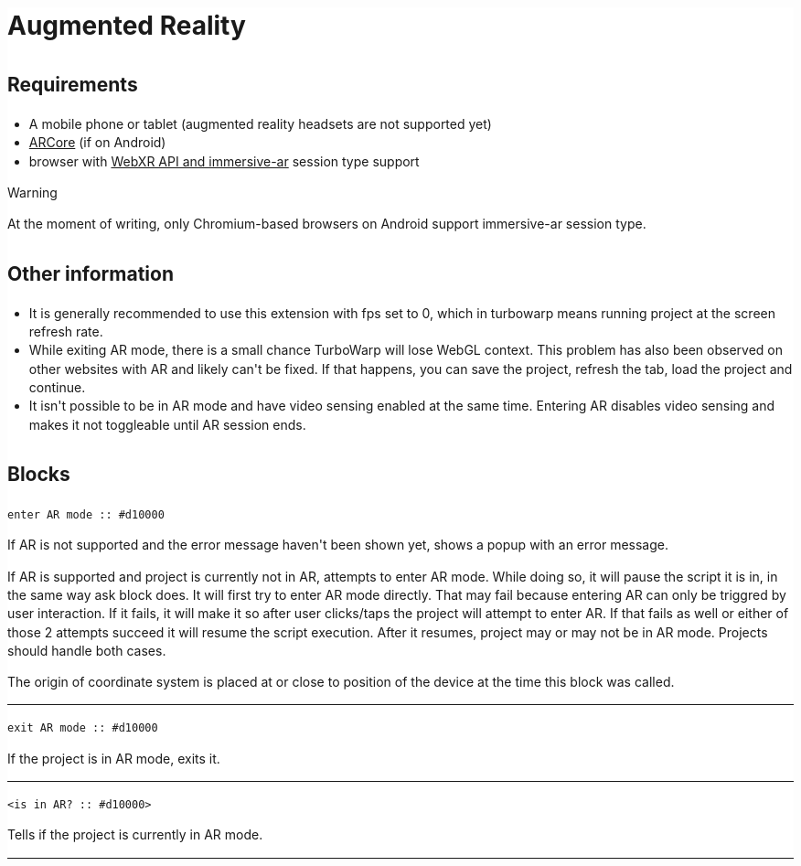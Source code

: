 # Augmented Reality

## Requirements

 - A mobile phone or tablet (augmented reality headsets are not supported yet)
 - [ARCore](https://play.google.com/store/apps/details?id=com.google.ar.core) (if on Android)
 - browser with [WebXR API and immersive-ar](https://immersive-web.github.io/webxr-samples/report/) session type support

> [!WARNING]
> At the moment of writing, only Chromium-based browsers on Android support immersive-ar session type.

## Other information

 - It is generally recommended to use this extension with fps set to 0, which in turbowarp means running project at the screen refresh rate.
 - While exiting AR mode, there is a small chance TurboWarp will lose WebGL context. This problem has also been observed on other websites with AR and likely can't be fixed. If that happens, you can save the project, refresh the tab, load the project and continue.
 - It isn't possible to be in AR mode and have video sensing enabled at the same time. Entering AR disables video sensing and makes it not toggleable until AR session ends.

## Blocks

```scratch
enter AR mode :: #d10000
```
If AR is not supported and the error message haven't been shown yet, shows a popup with an error message.

If AR is supported and project is currently not in AR, attempts to enter AR mode. While doing so, it will pause the script it is in, in the same way ask block does. It will first try to enter AR mode directly. That may fail because entering AR can only be triggred by user interaction. If it fails, it will make it so after user clicks/taps the project will attempt to enter AR. If that fails as well or either of those 2 attempts succeed it will resume the script execution. After it resumes, project may or may not be in AR mode. Projects should handle both cases.

The origin of coordinate system is placed at or close to position of the device at the time this block was called.

---

```scratch
exit AR mode :: #d10000
```

If the project is in AR mode, exits it.

---


```scratch
<is in AR? :: #d10000>
```
Tells if the project is currently in AR mode.

---
